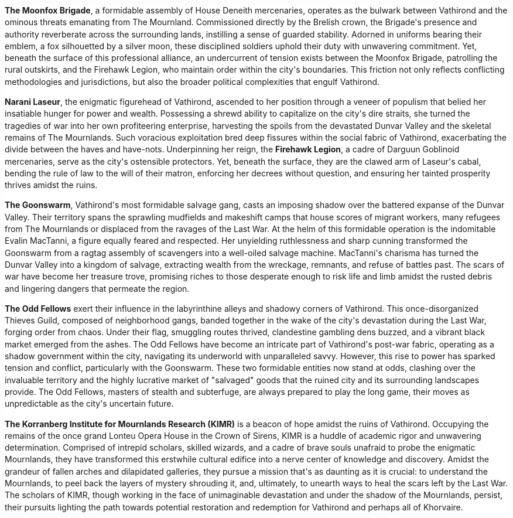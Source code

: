 **The Moonfox Brigade**, a formidable assembly of House Deneith mercenaries, operates as the bulwark between Vathirond and the ominous threats emanating from The Mournland. Commissioned directly by the Brelish crown, the Brigade's presence and authority reverberate across the surrounding lands, instilling a sense of guarded stability. Adorned in uniforms bearing their emblem, a fox silhouetted by a silver moon, these disciplined soldiers uphold their duty with unwavering commitment. Yet, beneath the surface of this professional alliance, an undercurrent of tension exists between the Moonfox Brigade, patrolling the rural outskirts, and the Firehawk Legion, who maintain order within the city's boundaries. This friction not only reflects conflicting methodologies and jurisdictions, but also the broader political complexities that engulf Vathirond.

**Narani Laseur**, the enigmatic figurehead of Vathirond, ascended to her position through a veneer of populism that belied her insatiable hunger for power and wealth. Possessing a shrewd ability to capitalize on the city's dire straits, she turned the tragedies of war into her own profiteering enterprise, harvesting the spoils from the devastated Dunvar Valley and the skeletal remains of The Mournlands. Such voracious exploitation bred deep fissures within the social fabric of Vathirond, exacerbating the divide between the haves and have-nots. Underpinning her reign, the **Firehawk Legion**, a cadre of Darguun Goblinoid mercenaries, serve as the city's ostensible protectors. Yet, beneath the surface, they are the clawed arm of Laseur's cabal, bending the rule of law to the will of their matron, enforcing her decrees without question, and ensuring her tainted prosperity thrives amidst the ruins.

**The Goonswarm**, Vathirond's most formidable salvage gang, casts an imposing shadow over the battered expanse of the Dunvar Valley. Their territory spans the sprawling mudfields and makeshift camps that house scores of migrant workers, many refugees from The Mournlands or displaced from the ravages of the Last War. At the helm of this formidable operation is the indomitable Evalin MacTanni, a figure equally feared and respected. Her unyielding ruthlessness and sharp cunning transformed the Goonswarm from a ragtag assembly of scavengers into a well-oiled salvage machine. MacTanni's charisma has turned the Dunvar Valley into a kingdom of salvage, extracting wealth from the wreckage, remnants, and refuse of battles past. The scars of war have become her treasure trove, promising riches to those desperate enough to risk life and limb amidst the rusted debris and lingering dangers that permeate the region.

**The Odd Fellows** exert their influence in the labyrinthine alleys and shadowy corners of Vathirond. This once-disorganized Thieves Guild, composed of neighborhood gangs, banded together in the wake of the city's devastation during the Last War, forging order from chaos. Under their flag, smuggling routes thrived, clandestine gambling dens buzzed, and a vibrant black market emerged from the ashes. The Odd Fellows have become an intricate part of Vathirond's post-war fabric, operating as a shadow government within the city, navigating its underworld with unparalleled savvy. However, this rise to power has sparked tension and conflict, particularly with the Goonswarm. These two formidable entities now stand at odds, clashing over the invaluable territory and the highly lucrative market of "salvaged" goods that the ruined city and its surrounding landscapes provide. The Odd Fellows, masters of stealth and subterfuge, are always prepared to play the long game, their moves as unpredictable as the city's uncertain future.

**The Korranberg Institute for Mournlands Research (KIMR)** is a beacon of hope amidst the ruins of Vathirond. Occupying the remains of the once grand Lonteu Opera House in the Crown of Sirens, KIMR is a huddle of academic rigor and unwavering determination. Comprised of intrepid scholars, skilled wizards, and a cadre of brave souls unafraid to probe the enigmatic Mournlands, they have transformed this erstwhile cultural edifice into a nerve center of knowledge and discovery. Amidst the grandeur of fallen arches and dilapidated galleries, they pursue a mission that's as daunting as it is crucial: to understand the Mournlands, to peel back the layers of mystery shrouding it, and, ultimately, to unearth ways to heal the scars left by the Last War. The scholars of KIMR, though working in the face of unimaginable devastation and under the shadow of the Mournlands, persist, their pursuits lighting the path towards potential restoration and redemption for Vathirond and perhaps all of Khorvaire.
